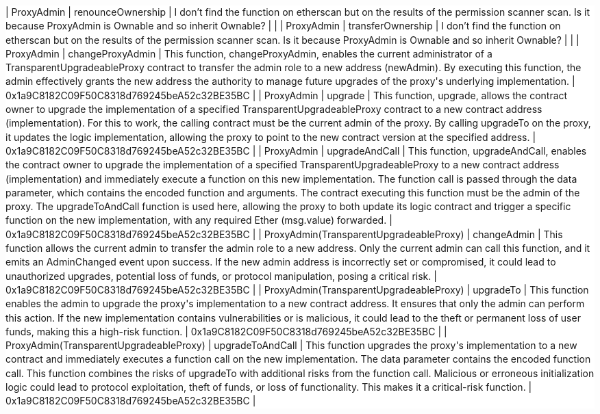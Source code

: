 | ProxyAdmin                          	| renounceOwnership | I don’t find the function on etherscan but on the results of the permission scanner scan. Is it because ProxyAdmin is Ownable and so inherit Ownable?                                                                                                                                                                                                                                                                                                                                                                                                                                                                               	|                                        	|
| ProxyAdmin                          	| transferOwnership | I don’t find the function on etherscan but on the results of the permission scanner scan. Is it because ProxyAdmin is Ownable and so inherit Ownable?                                                                                                                                                                                                                                                                                                                                                                                                                                                                               	|                                        	|
| ProxyAdmin                          	| changeProxyAdmin  | This function, changeProxyAdmin, enables the current administrator of a TransparentUpgradeableProxy contract to transfer the admin role to a new address (newAdmin). By executing this function, the admin effectively grants the new address the authority to manage future upgrades of the proxy's underlying implementation.                                                                                                                                                                                                                                                                                                     	| 0x1a9C8182C09F50C8318d769245beA52c32BE35BC |
| ProxyAdmin                          	| upgrade       	| This function, upgrade, allows the contract owner to upgrade the implementation of a specified TransparentUpgradeableProxy contract to a new contract address (implementation). For this to work, the calling contract must be the current admin of the proxy. By calling upgradeTo on the proxy, it updates the logic implementation, allowing the proxy to point to the new contract version at the specified address.                                                                                                                                                                                                            	| 0x1a9C8182C09F50C8318d769245beA52c32BE35BC |
| ProxyAdmin                          	| upgradeAndCall	| This function, upgradeAndCall, enables the contract owner to upgrade the implementation of a specified TransparentUpgradeableProxy to a new contract address (implementation) and immediately execute a function on this new implementation. The function call is passed through the data parameter, which contains the encoded function and arguments. The contract executing this function must be the admin of the proxy. The upgradeToAndCall function is used here, allowing the proxy to both update its logic contract and trigger a specific function on the new implementation, with any required Ether (msg.value) forwarded. | 0x1a9C8182C09F50C8318d769245beA52c32BE35BC |
| ProxyAdmin(TransparentUpgradeableProxy) | changeAdmin   	| This function allows the current admin to transfer the admin role to a new address. Only the current admin can call this function, and it emits an AdminChanged event upon success. If the new admin address is incorrectly set or compromised, it could lead to unauthorized upgrades, potential loss of funds, or protocol manipulation, posing a critical risk.                                                                                                                                                                                                                                                                  	| 0x1a9C8182C09F50C8318d769245beA52c32BE35BC |
| ProxyAdmin(TransparentUpgradeableProxy) | upgradeTo     	| This function enables the admin to upgrade the proxy's implementation to a new contract address. It ensures that only the admin can perform this action. If the new implementation contains vulnerabilities or is malicious, it could lead to the theft or permanent loss of user funds, making this a high-risk function.                                                                                                                                                                                                                                                                                                          	| 0x1a9C8182C09F50C8318d769245beA52c32BE35BC |
| ProxyAdmin(TransparentUpgradeableProxy) | upgradeToAndCall  | This function upgrades the proxy's implementation to a new contract and immediately executes a function call on the new implementation. The data parameter contains the encoded function call. This function combines the risks of upgradeTo with additional risks from the function call. Malicious or erroneous initialization logic could lead to protocol exploitation, theft of funds, or loss of functionality. This makes it a critical-risk function.                                                                                                                                                                       	| 0x1a9C8182C09F50C8318d769245beA52c32BE35BC |